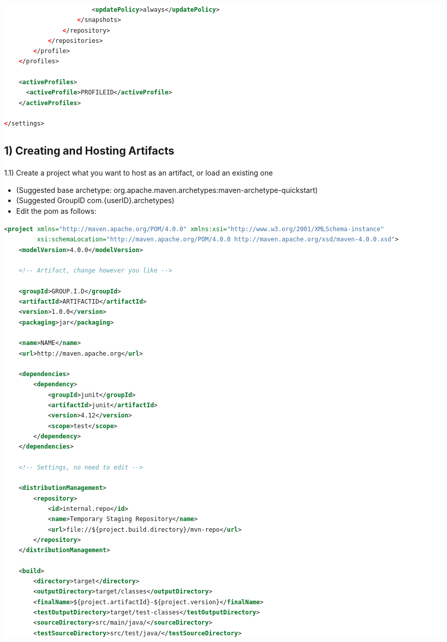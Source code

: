 ```xml
                        <updatePolicy>always</updatePolicy>
                    </snapshots>
                </repository>
            </repositories>
        </profile>
    </profiles>

    <activeProfiles>
      <activeProfile>PROFILEID</activeProfile> 
    </activeProfiles>

</settings>
```
## 1) Creating and Hosting Artifacts

1.1) Create a project what you want to host as an artifact, or load an existing one
- (Suggested base archetype: org.apache.maven.archetypes:maven-archetype-quickstart)
- (Suggested GroupID com.{userID}.archetypes)
- Edit the pom as follows:
```xml
<project xmlns="http://maven.apache.org/POM/4.0.0" xmlns:xsi="http://www.w3.org/2001/XMLSchema-instance"
         xsi:schemaLocation="http://maven.apache.org/POM/4.0.0 http://maven.apache.org/xsd/maven-4.0.0.xsd">
    <modelVersion>4.0.0</modelVersion>

    <!-- Artifact, change however you like -->

    <groupId>GROUP.I.D</groupId>
    <artifactId>ARTIFACTID</artifactId>
    <version>1.0.0</version>
    <packaging>jar</packaging>

    <name>NAME</name>
    <url>http://maven.apache.org</url>

    <dependencies>
        <dependency>
            <groupId>junit</groupId>
            <artifactId>junit</artifactId>
            <version>4.12</version>
            <scope>test</scope>
        </dependency>
    </dependencies>

    <!-- Settings, no need to edit -->

    <distributionManagement>
        <repository>
            <id>internal.repo</id>
            <name>Temporary Staging Repository</name>
            <url>file://${project.build.directory}/mvn-repo</url>
        </repository>
    </distributionManagement>

    <build>
        <directory>target</directory>
        <outputDirectory>target/classes</outputDirectory>
        <finalName>${project.artifactId}-${project.version}</finalName>
        <testOutputDirectory>target/test-classes</testOutputDirectory>
        <sourceDirectory>src/main/java/</sourceDirectory>
        <testSourceDirectory>src/test/java/</testSourceDirectory>
```